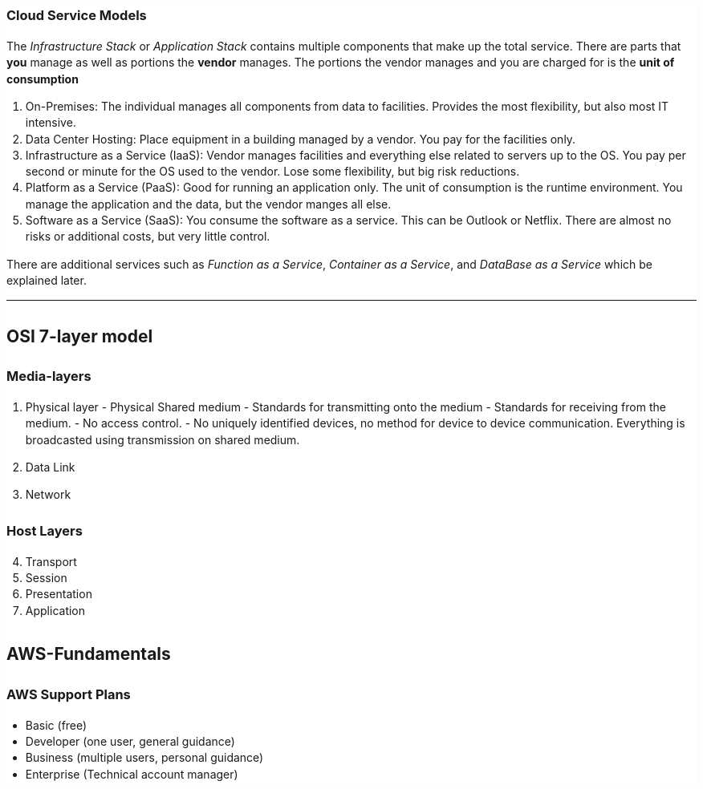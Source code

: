 ### Cloud Service Models

The *Infrastructure Stack* or *Application Stack* contains multiple components
that make up the total service. There are parts that **you** manage as well
as portions the **vendor** manages. The portions the vendor manages and you
are charged for is the **unit of consumption**

1. On-Premises: The individual manages all components from data to facilities.
Provides the most flexibility, but also most IT intensive.
2. Data Center Hosting: Place equipment in a building managed by a vendor.
You pay for the facilities only.
3. Infrastructure as a Service (IaaS): Vendor manages facilities and everything
else related to servers up to the OS. You pay per second or minute for the OS
used to the vendor. Lose some flexibility, but big risk reductions.
4. Platform as a Service (PaaS): Good for running an application only. The
unit of consumption is the runtime environment. You manage the application
and the data, but the vendor manges all else.
5. Software as a Service (SaaS): You consume the software as a service. This
can be Outlook or Netflix. There are almost no risks or additional costs, but
very little control.

There are additional services such as *Function as a Service*,
*Container as a Service*, and *DataBase as a Service* which be explained later.

---
## OSI 7-layer model

### Media-layers
  1) Physical layer
    - Physical Shared medium
    - Standards for transmitting onto the medium
    - Standards for receiving from the medium.
    - No access control.
    - No uniquely identified devices, no method for device to device communication. Everything is broadcasted using      transmission on shared medium.

  2) Data Link 
  3) Network

### Host Layers
  4) Transport
  5) Session
  6) Presentation
  7) Application

## AWS-Fundamentals

### AWS Support Plans

- Basic (free)
- Developer (one user, general guidance)
- Business (multiple users, personal guidance)
- Enterprise (Technical account manager)
